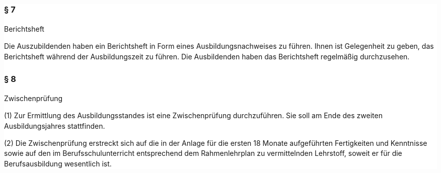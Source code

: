 </div>

</div>

</div>

<span id="BJNR107800004BJNE000800000.html"></span>

### § 7  
Berichtsheft

<div>

<div class="jnhtml">

<div>

<div class="jurAbsatz">

Die Auszubildenden haben ein Berichtsheft in Form eines
Ausbildungsnachweises zu führen. Ihnen ist Gelegenheit zu geben, das
Berichtsheft während der Ausbildungszeit zu führen. Die Ausbildenden
haben das Berichtsheft regelmäßig durchzusehen.

</div>

</div>

</div>

</div>

<span id="BJNR107800004BJNE000900000.html"></span>

### § 8  
Zwischenprüfung

<div>

<div class="jnhtml">

<div>

<div class="jurAbsatz">

(1) Zur Ermittlung des Ausbildungsstandes ist eine Zwischenprüfung
durchzuführen. Sie soll am Ende des zweiten Ausbildungsjahres
stattfinden.

</div>

<div class="jurAbsatz">

(2) Die Zwischenprüfung erstreckt sich auf die in der Anlage für die
ersten 18 Monate aufgeführten Fertigkeiten und Kenntnisse sowie auf den
im Berufsschulunterricht entsprechend dem Rahmenlehrplan zu
vermittelnden Lehrstoff, soweit er für die Berufsausbildung wesentlich
ist.

</div>
